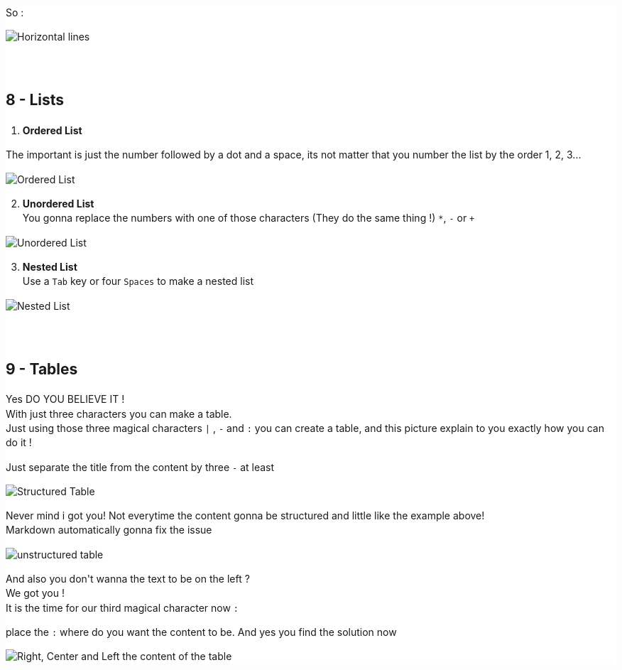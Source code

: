 So :   

![Horizontal lines](https://i.ibb.co/RjDTyv4/image.png)

<br>

## 8 - Lists 

1. **Ordered List**   

The important is just the number followed by a dot and a space, its not matter that you number the list by the order 1, 2, 3...  

![Ordered List](https://i.ibb.co/235PhST/image.png)


2. **Unordered List**   
You gonna replace the numbers with one of those  characters (They do the same thing !)
`*`, `-` or `+`   

![Unordered List](https://i.ibb.co/yYB7D6d/image.png)


3. **Nested List**  
Use a `Tab` key or four `Spaces` to make a nested list  

![Nested List](https://i.ibb.co/pPtX0vR/image.png)

<br>

## 9 - Tables

Yes DO YOU BELIEVE IT !   
With just three characters you can make a table.  
Just using those three magical characters  `|` , `-`  and `:` you can create a table, and this picture explain to you exactly how you can do it !    

Just separate the title from the content by three `-` at least    

![Structured Table](https://i.ibb.co/YZtdt5n/image.png)


Never mind i got you! Not everytime the content gonna be structured and little like the example above!    
Markdown automatically  gonna fix the issue   

![unstructured table](https://i.ibb.co/71GWp8g/image.png)


And also you don't wanna the text to be on the left ?  
We got you !   
It is the time for our third magical character now  `:`  

place the `:` where do you want the content to be. And yes you find the solution now   

![Right, Center and Left the content of the table](https://i.ibb.co/bg4MDqR/image.png) 
